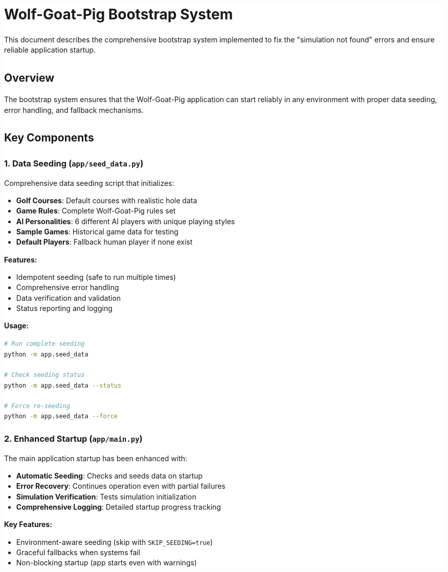 # Wolf-Goat-Pig Bootstrap System

This document describes the comprehensive bootstrap system implemented to fix the "simulation not found" errors and ensure reliable application startup.

## Overview

The bootstrap system ensures that the Wolf-Goat-Pig application can start reliably in any environment with proper data seeding, error handling, and fallback mechanisms.

## Key Components

### 1. Data Seeding (`app/seed_data.py`)

Comprehensive data seeding script that initializes:

- **Golf Courses**: Default courses with realistic hole data
- **Game Rules**: Complete Wolf-Goat-Pig rules set  
- **AI Personalities**: 6 different AI players with unique playing styles
- **Sample Games**: Historical game data for testing
- **Default Players**: Fallback human player if none exist

**Features:**
- Idempotent seeding (safe to run multiple times)
- Comprehensive error handling
- Data verification and validation
- Status reporting and logging

**Usage:**
```bash
# Run complete seeding
python -m app.seed_data

# Check seeding status
python -m app.seed_data --status

# Force re-seeding
python -m app.seed_data --force
```

### 2. Enhanced Startup (`app/main.py`)

The main application startup has been enhanced with:

- **Automatic Seeding**: Checks and seeds data on startup
- **Error Recovery**: Continues operation even with partial failures
- **Simulation Verification**: Tests simulation initialization
- **Comprehensive Logging**: Detailed startup progress tracking

**Key Features:**
- Environment-aware seeding (skip with `SKIP_SEEDING=true`)
- Graceful fallbacks when systems fail
- Non-blocking startup (app starts even with warnings)
